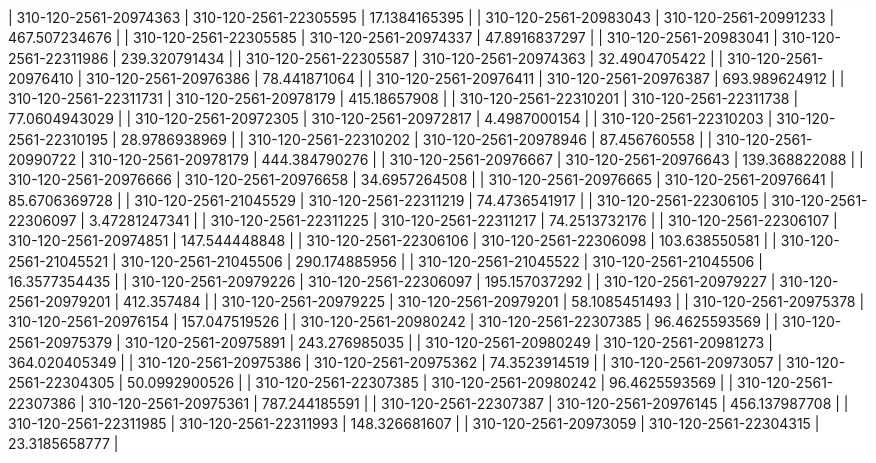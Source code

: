| 310-120-2561-20974363 | 310-120-2561-22305595 | 17.1384165395 |
| 310-120-2561-20983043 | 310-120-2561-20991233 | 467.507234676 |
| 310-120-2561-22305585 | 310-120-2561-20974337 | 47.8916837297 |
| 310-120-2561-20983041 | 310-120-2561-22311986 | 239.320791434 |
| 310-120-2561-22305587 | 310-120-2561-20974363 | 32.4904705422 |
| 310-120-2561-20976410 | 310-120-2561-20976386 | 78.441871064 |
| 310-120-2561-20976411 | 310-120-2561-20976387 | 693.989624912 |
| 310-120-2561-22311731 | 310-120-2561-20978179 | 415.18657908 |
| 310-120-2561-22310201 | 310-120-2561-22311738 | 77.0604943029 |
| 310-120-2561-20972305 | 310-120-2561-20972817 | 4.4987000154 |
| 310-120-2561-22310203 | 310-120-2561-22310195 | 28.9786938969 |
| 310-120-2561-22310202 | 310-120-2561-20978946 | 87.456760558 |
| 310-120-2561-20990722 | 310-120-2561-20978179 | 444.384790276 |
| 310-120-2561-20976667 | 310-120-2561-20976643 | 139.368822088 |
| 310-120-2561-20976666 | 310-120-2561-20976658 | 34.6957264508 |
| 310-120-2561-20976665 | 310-120-2561-20976641 | 85.6706369728 |
| 310-120-2561-21045529 | 310-120-2561-22311219 | 74.4736541917 |
| 310-120-2561-22306105 | 310-120-2561-22306097 | 3.47281247341 |
| 310-120-2561-22311225 | 310-120-2561-22311217 | 74.2513732176 |
| 310-120-2561-22306107 | 310-120-2561-20974851 | 147.544448848 |
| 310-120-2561-22306106 | 310-120-2561-22306098 | 103.638550581 |
| 310-120-2561-21045521 | 310-120-2561-21045506 | 290.174885956 |
| 310-120-2561-21045522 | 310-120-2561-21045506 | 16.3577354435 |
| 310-120-2561-20979226 | 310-120-2561-22306097 | 195.157037292 |
| 310-120-2561-20979227 | 310-120-2561-20979201 | 412.357484 |
| 310-120-2561-20979225 | 310-120-2561-20979201 | 58.1085451493 |
| 310-120-2561-20975378 | 310-120-2561-20976154 | 157.047519526 |
| 310-120-2561-20980242 | 310-120-2561-22307385 | 96.4625593569 |
| 310-120-2561-20975379 | 310-120-2561-20975891 | 243.276985035 |
| 310-120-2561-20980249 | 310-120-2561-20981273 | 364.020405349 |
| 310-120-2561-20975386 | 310-120-2561-20975362 | 74.3523914519 |
| 310-120-2561-20973057 | 310-120-2561-22304305 | 50.0992900526 |
| 310-120-2561-22307385 | 310-120-2561-20980242 | 96.4625593569 |
| 310-120-2561-22307386 | 310-120-2561-20975361 | 787.244185591 |
| 310-120-2561-22307387 | 310-120-2561-20976145 | 456.137987708 |
| 310-120-2561-22311985 | 310-120-2561-22311993 | 148.326681607 |
| 310-120-2561-20973059 | 310-120-2561-22304315 | 23.3185658777 |